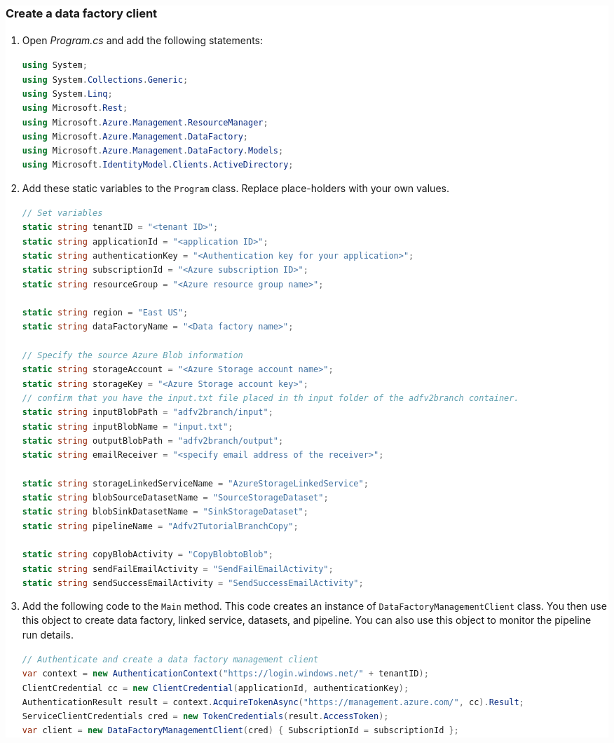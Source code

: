 ### Create a data factory client

1. Open *Program.cs* and add the following statements:

   ```csharp
   using System;
   using System.Collections.Generic;
   using System.Linq;
   using Microsoft.Rest;
   using Microsoft.Azure.Management.ResourceManager;
   using Microsoft.Azure.Management.DataFactory;
   using Microsoft.Azure.Management.DataFactory.Models;
   using Microsoft.IdentityModel.Clients.ActiveDirectory;
   ```

1. Add these static variables to the `Program` class. Replace place-holders with your own values.

   ```csharp
   // Set variables
   static string tenantID = "<tenant ID>";
   static string applicationId = "<application ID>";
   static string authenticationKey = "<Authentication key for your application>";
   static string subscriptionId = "<Azure subscription ID>";
   static string resourceGroup = "<Azure resource group name>";

   static string region = "East US";
   static string dataFactoryName = "<Data factory name>";

   // Specify the source Azure Blob information
   static string storageAccount = "<Azure Storage account name>";
   static string storageKey = "<Azure Storage account key>";
   // confirm that you have the input.txt file placed in th input folder of the adfv2branch container.
   static string inputBlobPath = "adfv2branch/input";
   static string inputBlobName = "input.txt";
   static string outputBlobPath = "adfv2branch/output";
   static string emailReceiver = "<specify email address of the receiver>";

   static string storageLinkedServiceName = "AzureStorageLinkedService";
   static string blobSourceDatasetName = "SourceStorageDataset";
   static string blobSinkDatasetName = "SinkStorageDataset";
   static string pipelineName = "Adfv2TutorialBranchCopy";

   static string copyBlobActivity = "CopyBlobtoBlob";
   static string sendFailEmailActivity = "SendFailEmailActivity";
   static string sendSuccessEmailActivity = "SendSuccessEmailActivity";
   ```

1. Add the following code to the `Main` method. This code creates an instance of `DataFactoryManagementClient` class. You then use this object to create data factory, linked service, datasets, and pipeline. You can also use this object to monitor the pipeline run details.

   ```csharp
   // Authenticate and create a data factory management client
   var context = new AuthenticationContext("https://login.windows.net/" + tenantID);
   ClientCredential cc = new ClientCredential(applicationId, authenticationKey);
   AuthenticationResult result = context.AcquireTokenAsync("https://management.azure.com/", cc).Result;
   ServiceClientCredentials cred = new TokenCredentials(result.AccessToken);
   var client = new DataFactoryManagementClient(cred) { SubscriptionId = subscriptionId };
   ```
